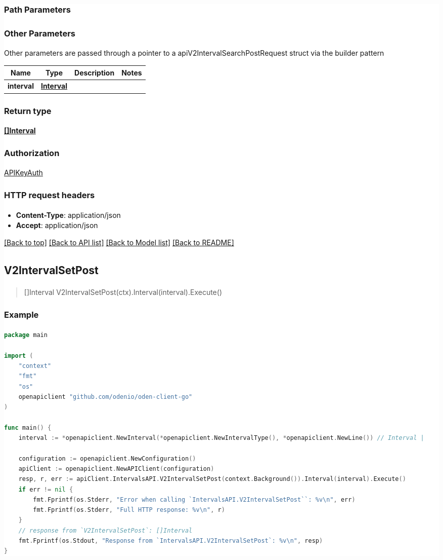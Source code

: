 
### Path Parameters



### Other Parameters

Other parameters are passed through a pointer to a apiV2IntervalSearchPostRequest struct via the builder pattern


Name | Type | Description  | Notes
------------- | ------------- | ------------- | -------------
 **interval** | [**Interval**](Interval.md) |  | 

### Return type

[**[]Interval**](Interval.md)

### Authorization

[APIKeyAuth](../README.md#APIKeyAuth)

### HTTP request headers

- **Content-Type**: application/json
- **Accept**: application/json

[[Back to top]](#) [[Back to API list]](../README.md#documentation-for-api-endpoints)
[[Back to Model list]](../README.md#documentation-for-models)
[[Back to README]](../README.md)


## V2IntervalSetPost

> []Interval V2IntervalSetPost(ctx).Interval(interval).Execute()





### Example

```go
package main

import (
	"context"
	"fmt"
	"os"
	openapiclient "github.com/odenio/oden-client-go"
)

func main() {
	interval := *openapiclient.NewInterval(*openapiclient.NewIntervalType(), *openapiclient.NewLine()) // Interval | 

	configuration := openapiclient.NewConfiguration()
	apiClient := openapiclient.NewAPIClient(configuration)
	resp, r, err := apiClient.IntervalsAPI.V2IntervalSetPost(context.Background()).Interval(interval).Execute()
	if err != nil {
		fmt.Fprintf(os.Stderr, "Error when calling `IntervalsAPI.V2IntervalSetPost``: %v\n", err)
		fmt.Fprintf(os.Stderr, "Full HTTP response: %v\n", r)
	}
	// response from `V2IntervalSetPost`: []Interval
	fmt.Fprintf(os.Stdout, "Response from `IntervalsAPI.V2IntervalSetPost`: %v\n", resp)
}
```